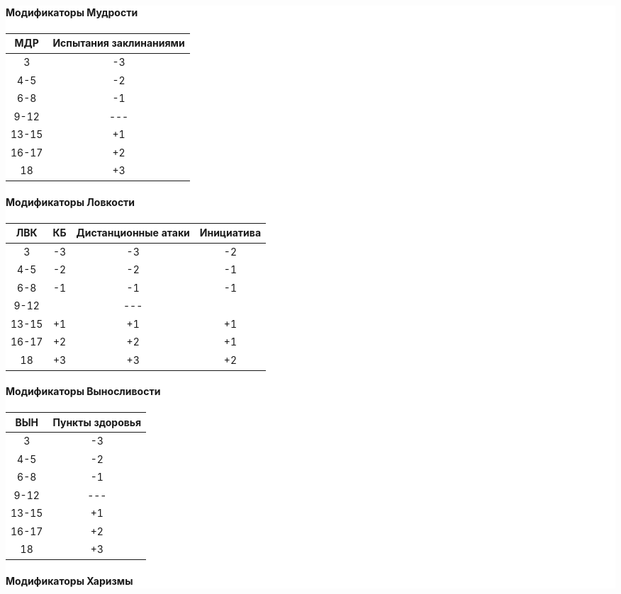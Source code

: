 #### Модификаторы Мудрости

|  МДР  | Испытания заклинаниями |
| :---: | :--------------------: |
|   3   |           -3           |
|  4-5  |           -2           |
|  6-8  |           -1           |
| 9-12  |          ---           |
| 13-15 |           +1           |
| 16-17 |           +2           |
|  18   |           +3           |

#### Модификаторы Ловкости

|  ЛВК  |  КБ   | Дистанционные атаки | Инициатива |
| :---: | :---: | :-----------------: | :--------: |
|   3   |  -3   |         -3          |     -2     |
|  4-5  |  -2   |         -2          |     -1     |
|  6-8  |  -1   |         -1          |     -1     |
| 9-12  |       |         ---         |            |
| 13-15 |  +1   |         +1          |     +1     |
| 16-17 |  +2   |         +2          |     +1     |
|  18   |  +3   |         +3          |     +2     |

#### Модификаторы Выносливости

|  ВЫН  | Пункты здоровья |
| :---: | :-------------: |
|   3   |       -3        |
|  4-5  |       -2        |
|  6-8  |       -1        |
| 9-12  |       ---       |
| 13-15 |       +1        |
| 16-17 |       +2        |
|  18   |       +3        |

#### Модификаторы Харизмы
